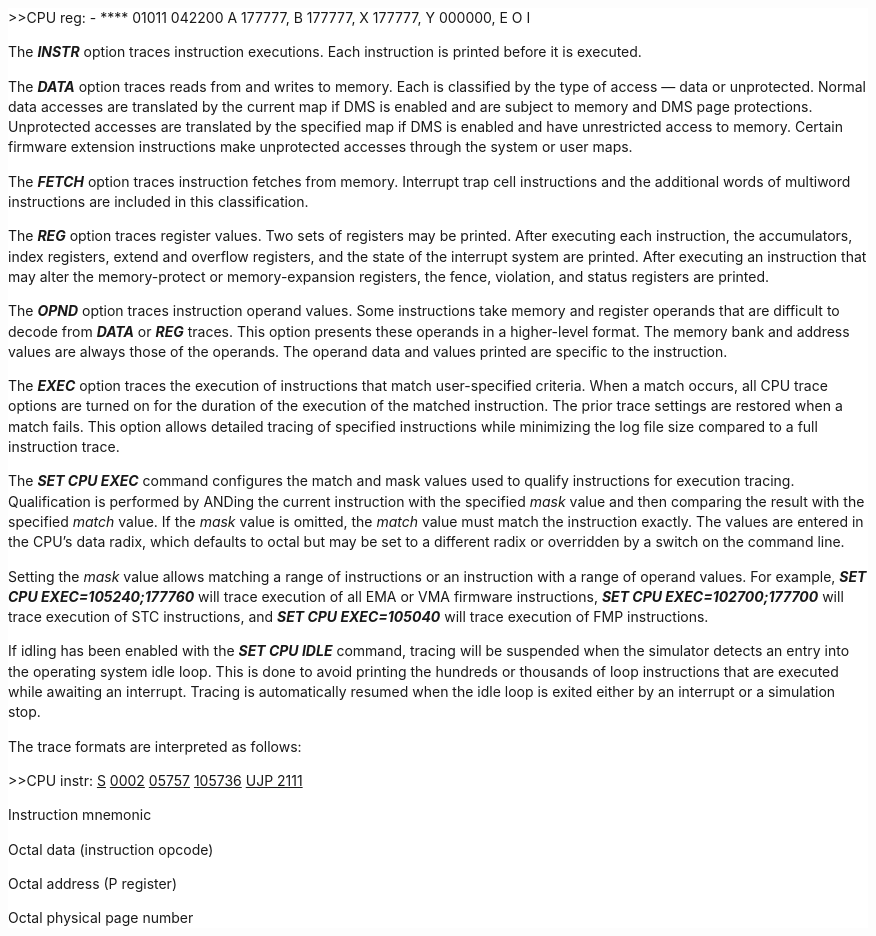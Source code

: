 \>\>CPU reg: - \*\*\*\* 01011 042200 A 177777, B 177777, X 177777, Y 000000, E O I

The ***INSTR*** option traces instruction executions. Each instruction is printed before it is executed.

The ***DATA*** option traces reads from and writes to memory. Each is classified by the type of access — data or unprotected. Normal data accesses are translated by the current map if DMS is enabled and are subject to memory and DMS page protections. Unprotected accesses are translated by the specified map if DMS is enabled and have unrestricted access to memory. Certain firmware extension instructions make unprotected accesses through the system or user maps.

The ***FETCH*** option traces instruction fetches from memory. Interrupt trap cell instructions and the additional words of multiword instructions are included in this classification.

The ***REG*** option traces register values. Two sets of registers may be printed. After executing each instruction, the accumulators, index registers, extend and overflow registers, and the state of the interrupt system are printed. After executing an instruction that may alter the memory-protect or memory-expansion registers, the fence, violation, and status registers are printed.

The ***OPND*** option traces instruction operand values. Some instructions take memory and register operands that are difficult to decode from ***DATA*** or ***REG*** traces. This option presents these operands in a higher-level format. The memory bank and address values are always those of the operands. The operand data and values printed are specific to the instruction.

The ***EXEC*** option traces the execution of instructions that match user-specified criteria. When a match occurs, all CPU trace options are turned on for the duration of the execution of the matched instruction. The prior trace settings are restored when a match fails. This option allows detailed tracing of specified instructions while minimizing the log file size compared to a full instruction trace.

The ***SET CPU EXEC*** command configures the match and mask values used to qualify instructions for execution tracing. Qualification is performed by ANDing the current instruction with the specified *mask* value and then comparing the result with the specified *match* value. If the *mask* value is omitted, the *match* value must match the instruction exactly. The values are entered in the CPU’s data radix, which defaults to octal but may be set to a different radix or overridden by a switch on the command line.

Setting the *mask* value allows matching a range of instructions or an instruction with a range of operand values. For example, ***SET CPU EXEC=105240;177760*** will trace execution of all EMA or VMA firmware instructions, ***SET CPU EXEC=102700;177700*** will trace execution of STC instructions, and ***SET CPU EXEC=105040*** will trace execution of FMP instructions.

If idling has been enabled with the ***SET CPU IDLE*** command, tracing will be suspended when the simulator detects an entry into the operating system idle loop. This is done to avoid printing the hundreds or thousands of loop instructions that are executed while awaiting an interrupt. Tracing is automatically resumed when the idle loop is exited either by an interrupt or a simulation stop.

The trace formats are interpreted as follows:

\>\>CPU instr: <u>S</u> <u>0002</u> <u>05757</u> <u>105736</u> <u>UJP 2111</u>

Instruction mnemonic

Octal data (instruction opcode)

Octal address (P register)

Octal physical page number
